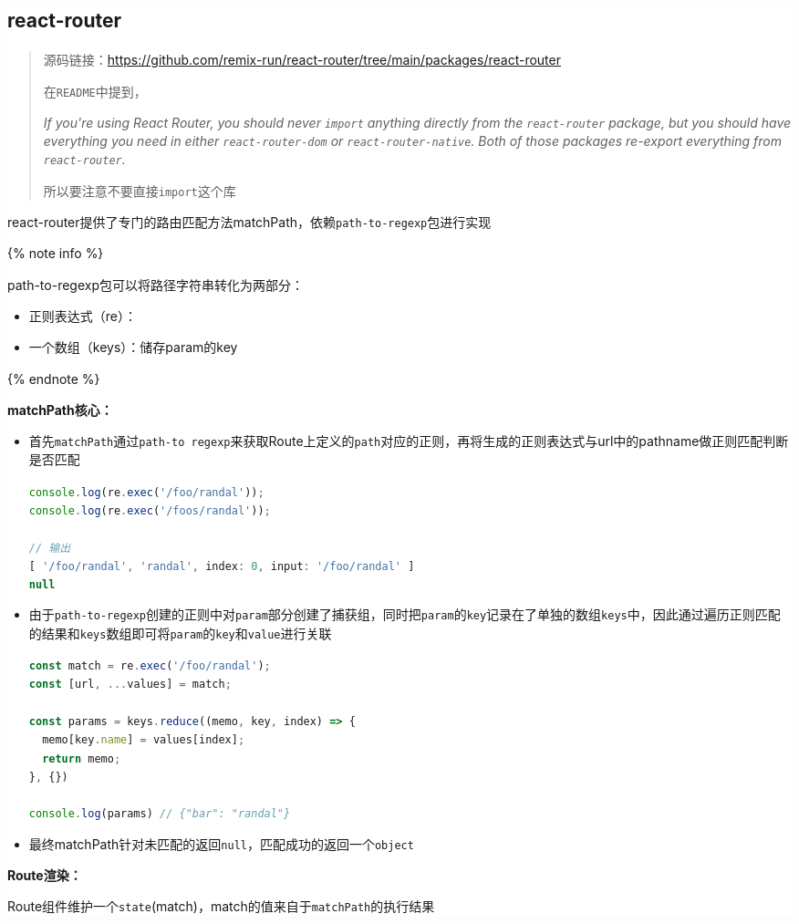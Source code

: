 ## react-router

> 源码链接：https://github.com/remix-run/react-router/tree/main/packages/react-router
>
> 在`README`中提到，
>
> *If you're using React Router, you should never `import` anything directly from the `react-router` package, but you should have everything you need in either `react-router-dom` or `react-router-native`. Both of those packages re-export everything from `react-router`.*
>
> 所以要注意不要直接`import`这个库

react-router提供了专门的路由匹配方法matchPath，依赖`path-to-regexp`包进行实现

{% note info %}

path-to-regexp包可以将路径字符串转化为两部分：

- 正则表达式（re）：

- 一个数组（keys）：储存param的key

{% endnote %}

**matchPath核心：**

- 首先`matchPath`通过`path-to regexp`来获取Route上定义的`path`对应的正则，再将生成的正则表达式与url中的pathname做正则匹配判断是否匹配

  ```js
  console.log(re.exec('/foo/randal'));   
  console.log(re.exec('/foos/randal'));
  
  // 输出
  [ '/foo/randal', 'randal', index: 0, input: '/foo/randal' ]
  null
  
  ```

- 由于`path-to-regexp`创建的正则中对`param`部分创建了捕获组，同时把`param`的`key`记录在了单独的数组`keys`中，因此通过遍历正则匹配的结果和`keys`数组即可将`param`的`key`和`value`进行关联

  ```js
  const match = re.exec('/foo/randal');
  const [url, ...values] = match;
  
  const params = keys.reduce((memo, key, index) => {
    memo[key.name] = values[index];
    return memo;
  }, {})
  
  console.log(params) // {"bar": "randal"}
  ```

- 最终matchPath针对未匹配的返回`null`，匹配成功的返回一个`object`

**Route渲染：**

Route组件维护一个`state`(match)，match的值来自于`matchPath`的执行结果
